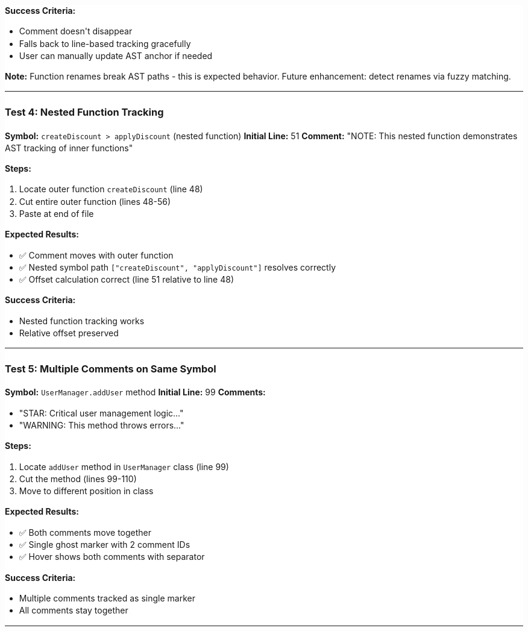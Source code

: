 **Success Criteria:**
- Comment doesn't disappear
- Falls back to line-based tracking gracefully
- User can manually update AST anchor if needed

**Note:** Function renames break AST paths - this is expected behavior. Future enhancement: detect renames via fuzzy matching.

---

### Test 4: Nested Function Tracking

**Symbol:** `createDiscount > applyDiscount` (nested function)
**Initial Line:** 51
**Comment:** "NOTE: This nested function demonstrates AST tracking of inner functions"

**Steps:**
1. Locate outer function `createDiscount` (line 48)
2. Cut entire outer function (lines 48-56)
3. Paste at end of file

**Expected Results:**
- ✅ Comment moves with outer function
- ✅ Nested symbol path `["createDiscount", "applyDiscount"]` resolves correctly
- ✅ Offset calculation correct (line 51 relative to line 48)

**Success Criteria:**
- Nested function tracking works
- Relative offset preserved

---

### Test 5: Multiple Comments on Same Symbol

**Symbol:** `UserManager.addUser` method
**Initial Line:** 99
**Comments:**
- "STAR: Critical user management logic..."
- "WARNING: This method throws errors..."

**Steps:**
1. Locate `addUser` method in `UserManager` class (line 99)
2. Cut the method (lines 99-110)
3. Move to different position in class

**Expected Results:**
- ✅ Both comments move together
- ✅ Single ghost marker with 2 comment IDs
- ✅ Hover shows both comments with separator

**Success Criteria:**
- Multiple comments tracked as single marker
- All comments stay together

---
